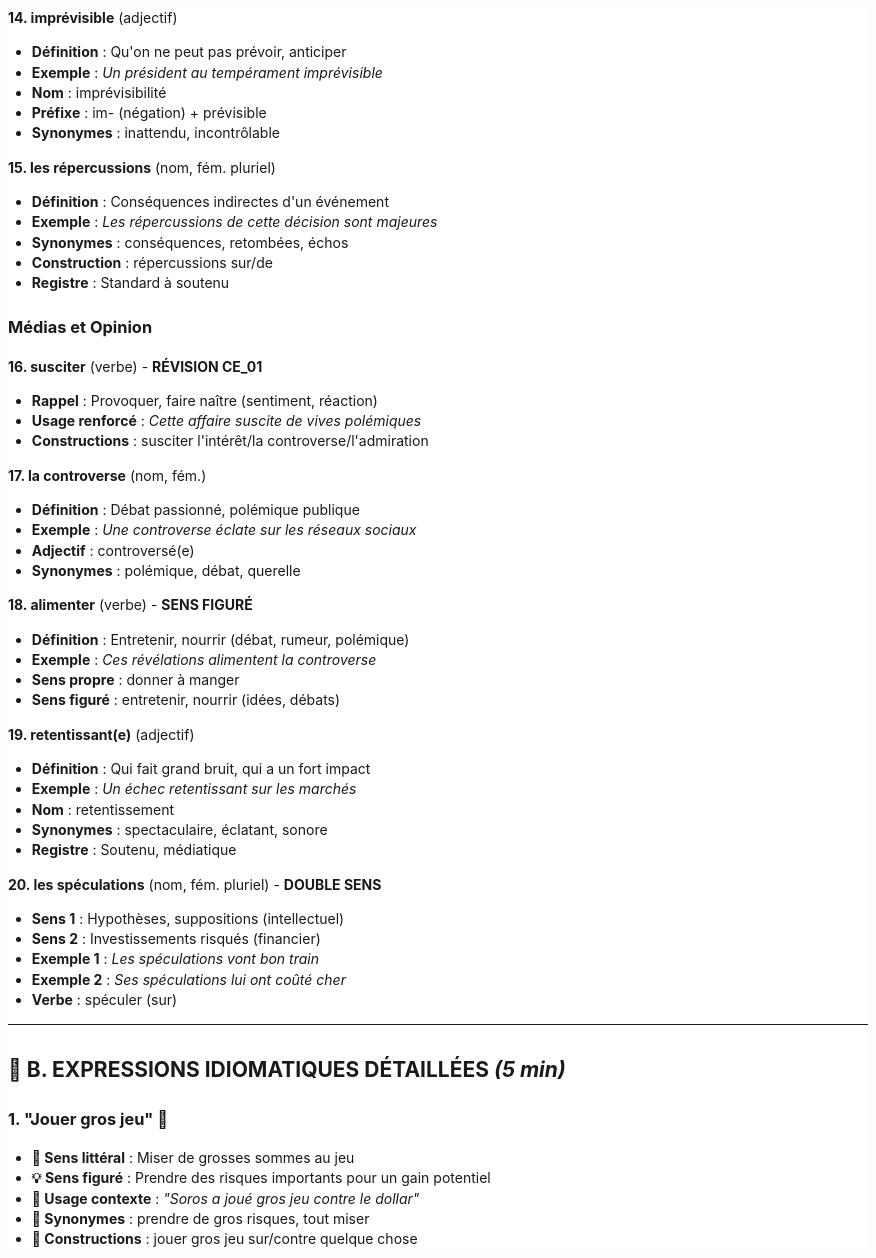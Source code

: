 **14. imprévisible** (adjectif)
- **Définition** : Qu'on ne peut pas prévoir, anticiper
- **Exemple** : *Un président au tempérament imprévisible*
- **Nom** : imprévisibilité
- **Préfixe** : im- (négation) + prévisible
- **Synonymes** : inattendu, incontrôlable

**15. les répercussions** (nom, fém. pluriel)
- **Définition** : Conséquences indirectes d'un événement
- **Exemple** : *Les répercussions de cette décision sont majeures*
- **Synonymes** : conséquences, retombées, échos
- **Construction** : répercussions sur/de
- **Registre** : Standard à soutenu

### **Médias et Opinion**

**16. susciter** (verbe) - **RÉVISION CE_01**
- **Rappel** : Provoquer, faire naître (sentiment, réaction)
- **Usage renforcé** : *Cette affaire suscite de vives polémiques*
- **Constructions** : susciter l'intérêt/la controverse/l'admiration

**17. la controverse** (nom, fém.)
- **Définition** : Débat passionné, polémique publique  
- **Exemple** : *Une controverse éclate sur les réseaux sociaux*
- **Adjectif** : controversé(e)
- **Synonymes** : polémique, débat, querelle

**18. alimenter** (verbe) - **SENS FIGURÉ**
- **Définition** : Entretenir, nourrir (débat, rumeur, polémique)  
- **Exemple** : *Ces révélations alimentent la controverse*
- **Sens propre** : donner à manger
- **Sens figuré** : entretenir, nourrir (idées, débats)

**19. retentissant(e)** (adjectif)
- **Définition** : Qui fait grand bruit, qui a un fort impact
- **Exemple** : *Un échec retentissant sur les marchés*
- **Nom** : retentissement  
- **Synonymes** : spectaculaire, éclatant, sonore
- **Registre** : Soutenu, médiatique

**20. les spéculations** (nom, fém. pluriel) - **DOUBLE SENS**
- **Sens 1** : Hypothèses, suppositions (intellectuel)
- **Sens 2** : Investissements risqués (financier)
- **Exemple 1** : *Les spéculations vont bon train*
- **Exemple 2** : *Ses spéculations lui ont coûté cher*
- **Verbe** : spéculer (sur)

---

## 🎯 **B. EXPRESSIONS IDIOMATIQUES DÉTAILLÉES** *(5 min)*

### **1. "Jouer gros jeu" 🎰**
- **📖 Sens littéral** : Miser de grosses sommes au jeu
- **💡 Sens figuré** : Prendre des risques importants pour un gain potentiel
- **🎯 Usage contexte** : *"Soros a joué gros jeu contre le dollar"*
- **🔄 Synonymes** : prendre de gros risques, tout miser
- **📝 Constructions** : jouer gros jeu sur/contre quelque chose
